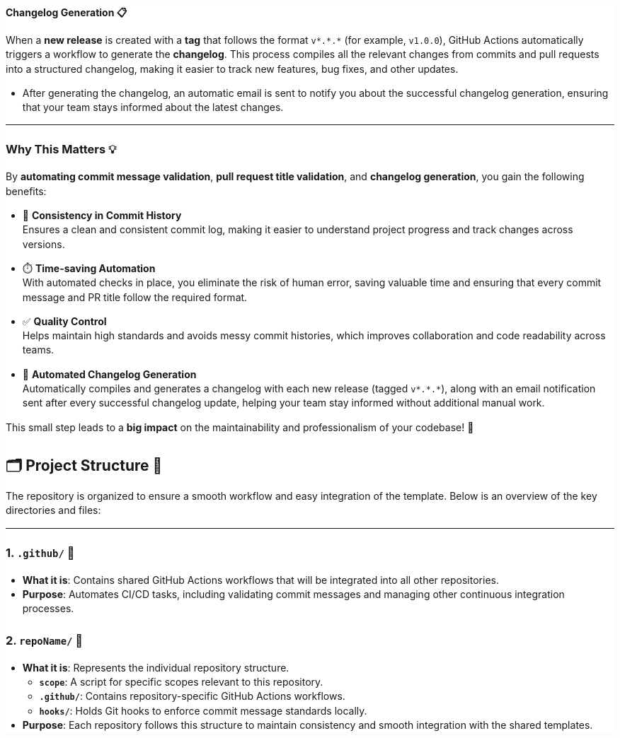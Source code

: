 #### **Changelog Generation 📋**
When a **new release** is created with a **tag** that follows the format `v*.*.*` (for example, `v1.0.0`), GitHub Actions automatically triggers a workflow to generate the **changelog**. This process compiles all the relevant changes from commits and pull requests into a structured changelog, making it easier to track new features, bug fixes, and other updates.

- After generating the changelog, an automatic email is sent to notify you about the successful changelog generation, ensuring that your team stays informed about the latest changes.

---

### **Why This Matters 💡**

By **automating commit message validation**, **pull request title validation**, and **changelog generation**, you gain the following benefits:

- 🔄 **Consistency in Commit History**  
  Ensures a clean and consistent commit log, making it easier to understand project progress and track changes across versions.

- ⏱️ **Time-saving Automation**  
  With automated checks in place, you eliminate the risk of human error, saving valuable time and ensuring that every commit message and PR title follow the required format.

- ✅ **Quality Control**  
  Helps maintain high standards and avoids messy commit histories, which improves collaboration and code readability across teams.

- 📝 **Automated Changelog Generation**  
  Automatically compiles and generates a changelog with each new release (tagged `v*.*.*`), along with an email notification sent after every successful changelog update, helping your team stay informed without additional manual work.

This small step leads to a **big impact** on the maintainability and professionalism of your codebase! 🚀


## 🗂️ **Project Structure** 📁

The repository is organized to ensure a smooth workflow and easy integration of the template. Below is an overview of the key directories and files:

---

### **1. `.github/`** 🔧
- **What it is**: Contains shared GitHub Actions workflows that will be integrated into all other repositories.
- **Purpose**: Automates CI/CD tasks, including validating commit messages and managing other continuous integration processes.

### **2. `repoName/`** 🔑
- **What it is**: Represents the individual repository structure.
  - **`scope`**: A script for specific scopes relevant to this repository.
  - **`.github/`**: Contains repository-specific GitHub Actions workflows.
  - **`hooks/`**: Holds Git hooks to enforce commit message standards locally.
- **Purpose**: Each repository follows this structure to maintain consistency and smooth integration with the shared templates.
